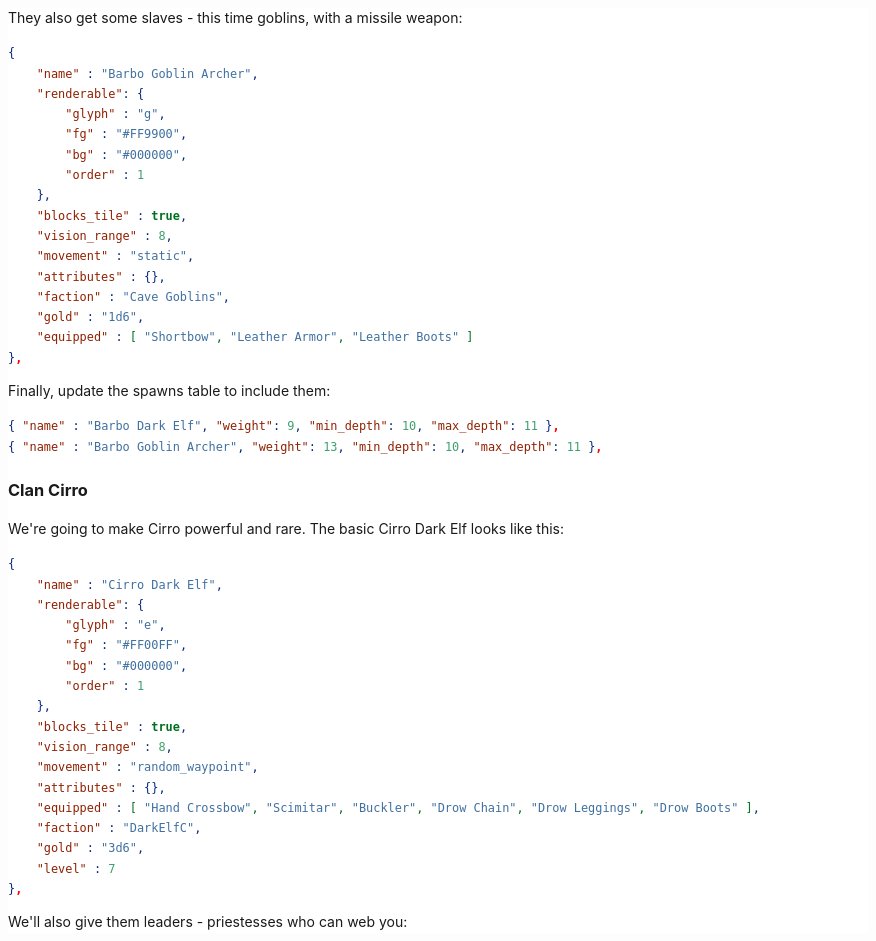 They also get some slaves - this time goblins, with a missile weapon:

```json
{
    "name" : "Barbo Goblin Archer",
    "renderable": {
        "glyph" : "g",
        "fg" : "#FF9900",
        "bg" : "#000000",
        "order" : 1
    },
    "blocks_tile" : true,
    "vision_range" : 8,
    "movement" : "static",
    "attributes" : {},
    "faction" : "Cave Goblins",
    "gold" : "1d6",
    "equipped" : [ "Shortbow", "Leather Armor", "Leather Boots" ]
},
```

Finally, update the spawns table to include them:

```json
{ "name" : "Barbo Dark Elf", "weight": 9, "min_depth": 10, "max_depth": 11 },
{ "name" : "Barbo Goblin Archer", "weight": 13, "min_depth": 10, "max_depth": 11 },
```

### Clan Cirro

We're going to make Cirro powerful and rare. The basic Cirro Dark Elf looks like this:

```json
{
    "name" : "Cirro Dark Elf",
    "renderable": {
        "glyph" : "e",
        "fg" : "#FF00FF",
        "bg" : "#000000",
        "order" : 1
    },
    "blocks_tile" : true,
    "vision_range" : 8,
    "movement" : "random_waypoint",
    "attributes" : {},
    "equipped" : [ "Hand Crossbow", "Scimitar", "Buckler", "Drow Chain", "Drow Leggings", "Drow Boots" ],
    "faction" : "DarkElfC",
    "gold" : "3d6",
    "level" : 7
},
```

We'll also give them leaders - priestesses who can web you:
